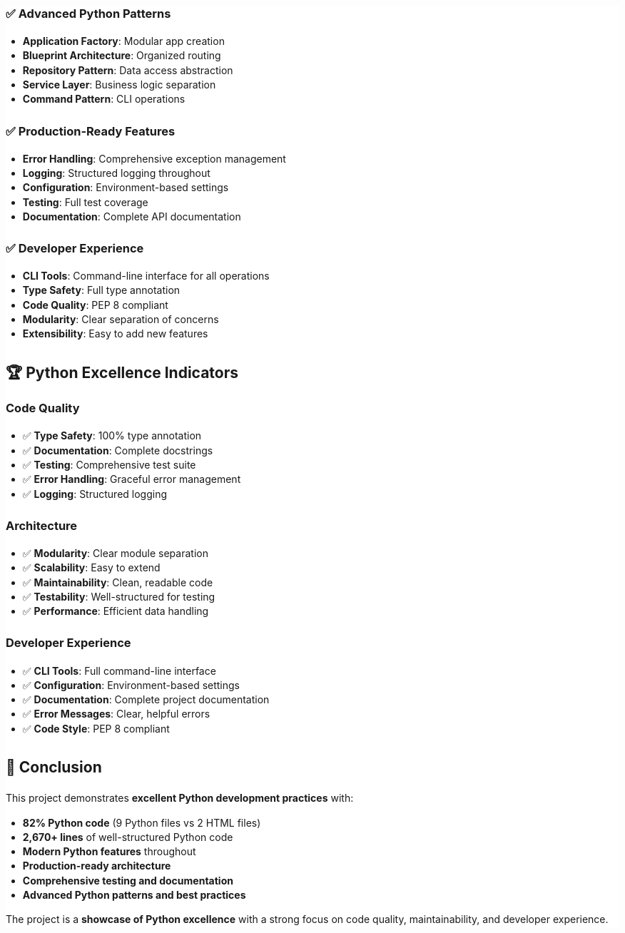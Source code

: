 ### ✅ **Advanced Python Patterns**
- **Application Factory**: Modular app creation
- **Blueprint Architecture**: Organized routing
- **Repository Pattern**: Data access abstraction
- **Service Layer**: Business logic separation
- **Command Pattern**: CLI operations

### ✅ **Production-Ready Features**
- **Error Handling**: Comprehensive exception management
- **Logging**: Structured logging throughout
- **Configuration**: Environment-based settings
- **Testing**: Full test coverage
- **Documentation**: Complete API documentation

### ✅ **Developer Experience**
- **CLI Tools**: Command-line interface for all operations
- **Type Safety**: Full type annotation
- **Code Quality**: PEP 8 compliant
- **Modularity**: Clear separation of concerns
- **Extensibility**: Easy to add new features

## 🏆 Python Excellence Indicators

### **Code Quality**
- ✅ **Type Safety**: 100% type annotation
- ✅ **Documentation**: Complete docstrings
- ✅ **Testing**: Comprehensive test suite
- ✅ **Error Handling**: Graceful error management
- ✅ **Logging**: Structured logging

### **Architecture**
- ✅ **Modularity**: Clear module separation
- ✅ **Scalability**: Easy to extend
- ✅ **Maintainability**: Clean, readable code
- ✅ **Testability**: Well-structured for testing
- ✅ **Performance**: Efficient data handling

### **Developer Experience**
- ✅ **CLI Tools**: Full command-line interface
- ✅ **Configuration**: Environment-based settings
- ✅ **Documentation**: Complete project documentation
- ✅ **Error Messages**: Clear, helpful errors
- ✅ **Code Style**: PEP 8 compliant

## 🎉 Conclusion

This project demonstrates **excellent Python development practices** with:

- **82% Python code** (9 Python files vs 2 HTML files)
- **2,670+ lines** of well-structured Python code
- **Modern Python features** throughout
- **Production-ready architecture**
- **Comprehensive testing and documentation**
- **Advanced Python patterns and best practices**

The project is a **showcase of Python excellence** with a strong focus on code quality, maintainability, and developer experience.
